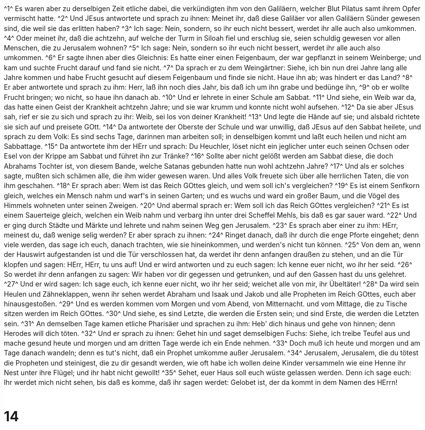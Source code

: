 ^1^ Es waren aber zu derselbigen Zeit etliche dabei, die verkündigten ihm von den Galiläern, welcher Blut Pilatus samt ihrem Opfer vermischt hatte. ^2^ Und JEsus antwortete und sprach zu ihnen: Meinet ihr, daß diese Galiläer vor allen Galiläern Sünder gewesen sind, die weil sie das erlitten haben? ^3^ Ich sage: Nein, sondern, so ihr euch nicht bessert, werdet ihr alle auch also umkommen. ^4^ Oder meinet ihr, daß die achtzehn, auf welche der Turm in Siloah fiel und erschlug sie, seien schuldig gewesen vor allen Menschen, die zu Jerusalem wohnen? ^5^ Ich sage: Nein, sondern so ihr euch nicht bessert, werdet ihr alle auch also umkommen. ^6^ Er sagte ihnen aber dies Gleichnis: Es hatte einer einen Feigenbaum, der war gepflanzt in seinem Weinberge; und kam und suchte Frucht darauf und fand sie nicht. ^7^ Da sprach er zu dem Weingärtner: Siehe, ich bin nun drei Jahre lang alle Jahre kommen und habe Frucht gesucht auf diesem Feigenbaum und finde sie nicht. Haue ihn ab; was hindert er das Land? ^8^ Er aber antwortete und sprach zu ihm: Herr, laß ihn noch dies Jahr, bis daß ich um ihn grabe und bedünge ihn, ^9^ ob er wollte Frucht bringen; wo nicht, so haue ihn danach ab. ^10^ Und er lehrete in einer Schule am Sabbat. ^11^ Und siehe, ein Weib war da, das hatte einen Geist der Krankheit achtzehn Jahre; und sie war krumm und konnte nicht wohl aufsehen. ^12^ Da sie aber JEsus sah, rief er sie zu sich und sprach zu ihr: Weib, sei los von deiner Krankheit! ^13^ Und legte die Hände auf sie; und alsbald richtete sie sich auf und preisete GOtt. ^14^ Da antwortete der Oberste der Schule und war unwillig, daß JEsus auf den Sabbat heilete, und sprach zu dem Volk: Es sind sechs Tage, darinnen man arbeiten soll; in denselbigen kommt und laßt euch heilen und nicht am Sabbattage. ^15^ Da antwortete ihm der HErr und sprach: Du Heuchler, löset nicht ein jeglicher unter euch seinen Ochsen oder Esel von der Krippe am Sabbat und führet ihn zur Tränke? ^16^ Sollte aber nicht gelößt werden am Sabbat diese, die doch Abrahams Tochter ist, von diesem Bande, welche Satanas gebunden hatte nun wohl achtzehn Jahre? ^17^ Und als er solches sagte, mußten sich schämen alle, die ihm wider gewesen waren. Und alles Volk freuete sich über alle herrlichen Taten, die von ihm geschahen. ^18^ Er sprach aber: Wem ist das Reich GOttes gleich, und wem soll ich's vergleichen? ^19^ Es ist einem Senfkorn gleich, welches ein Mensch nahm und warf's in seinen Garten; und es wuchs und ward ein großer Baum, und die Vögel des Himmels wohneten unter seinen Zweigen. ^20^ Und abermal sprach er: Wem soll ich das Reich GOttes vergleichen? ^21^ Es ist einem Sauerteige gleich, welchen ein Weib nahm und verbarg ihn unter drei Scheffel Mehls, bis daß es gar sauer ward. ^22^ Und er ging durch Städte und Märkte und lehrete und nahm seinen Weg gen Jerusalem. ^23^ Es sprach aber einer zu ihm: HErr, meinest du, daß wenige selig werden? Er aber sprach zu ihnen: ^24^ Ringet danach, daß ihr durch die enge Pforte eingehet; denn viele werden, das sage ich euch, danach trachten, wie sie hineinkommen, und werden's nicht tun können. ^25^ Von dem an, wenn der Hauswirt aufgestanden ist und die Tür verschlossen hat, da werdet ihr denn anfangen draußen zu stehen, und an die Tür klopfen und sagen: HErr, HErr, tu uns auf! Und er wird antworten und zu euch sagen: Ich kenne euer nicht, wo ihr her seid. ^26^ So werdet ihr denn anfangen zu sagen: Wir haben vor dir gegessen und getrunken, und auf den Gassen hast du uns gelehret. ^27^ Und er wird sagen: Ich sage euch, ich kenne euer nicht, wo ihr her seid; weichet alle von mir, ihr Übeltäter! ^28^ Da wird sein Heulen und Zähneklappen, wenn ihr sehen werdet Abraham und Isaak und Jakob und alle Propheten im Reich GOttes, euch aber hinausgestoßen. ^29^ Und es werden kommen vom Morgen und vom Abend, von Mitternacht. und vom Mittage, die zu Tische sitzen werden im Reich GOttes. ^30^ Und siehe, es sind Letzte, die werden die Ersten sein; und sind Erste, die werden die Letzten sein. ^31^ An demselben Tage kamen etliche Pharisäer und sprachen zu ihm: Heb' dich hinaus und gehe von hinnen; denn Herodes will dich töten. ^32^ Und er sprach zu ihnen: Gehet hin und saget demselbigen Fuchs: Siehe, ich treibe Teufel aus und mache gesund heute und morgen und am dritten Tage werde ich ein Ende nehmen. ^33^ Doch muß ich heute und morgen und am Tage danach wandeln; denn es tut's nicht, daß ein Prophet umkomme außer Jerusalem. ^34^ Jerusalem, Jerusalem, die du tötest die Propheten und steinigest, die zu dir gesandt werden, wie oft habe ich wollen deine Kinder versammeln wie eine Henne ihr Nest unter ihre Flügel; und ihr habt nicht gewollt! ^35^ Sehet, euer Haus soll euch wüste gelassen werden. Denn ich sage euch: Ihr werdet mich nicht sehen, bis daß es komme, daß ihr sagen werdet: Gelobet ist, der da kommt in dem Namen des HErrn!

# 14